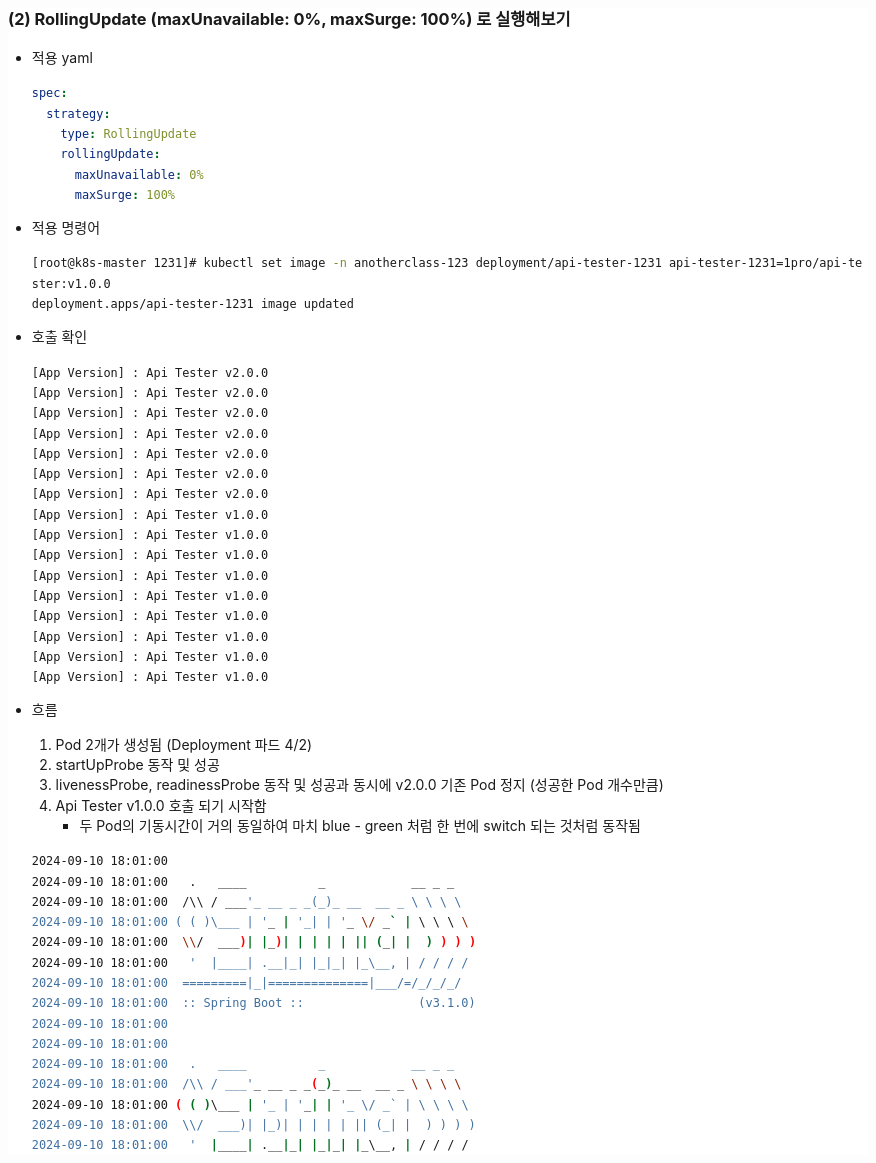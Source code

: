 ### (2) RollingUpdate (maxUnavailable: 0%, maxSurge: 100%) 로 실행해보기

- 적용 yaml

    ```yaml
    spec:
      strategy:
        type: RollingUpdate
        rollingUpdate:
          maxUnavailable: 0%
          maxSurge: 100%
    ```

- 적용 명령어

    ```bash
    [root@k8s-master 1231]# kubectl set image -n anotherclass-123 deployment/api-tester-1231 api-tester-1231=1pro/api-tester:v1.0.0
    deployment.apps/api-tester-1231 image updated
    ```

- 호출 확인

    ```bash
    [App Version] : Api Tester v2.0.0
    [App Version] : Api Tester v2.0.0
    [App Version] : Api Tester v2.0.0
    [App Version] : Api Tester v2.0.0
    [App Version] : Api Tester v2.0.0
    [App Version] : Api Tester v2.0.0
    [App Version] : Api Tester v2.0.0
    [App Version] : Api Tester v1.0.0
    [App Version] : Api Tester v1.0.0
    [App Version] : Api Tester v1.0.0
    [App Version] : Api Tester v1.0.0
    [App Version] : Api Tester v1.0.0
    [App Version] : Api Tester v1.0.0
    [App Version] : Api Tester v1.0.0
    [App Version] : Api Tester v1.0.0
    [App Version] : Api Tester v1.0.0
    ```

- 흐름
    1. Pod 2개가 생성됨 (Deployment 파드 4/2)
    2. startUpProbe 동작 및 성공
    3. livenessProbe, readinessProbe 동작 및 성공과 동시에 v2.0.0 기존 Pod 정지 (성공한 Pod 개수만큼)
    4. Api Tester v1.0.0 호출 되기 시작함
        - 두 Pod의 기동시간이 거의 동일하여 마치 blue - green 처럼 한 번에 switch 되는 것처럼 동작됨

    ```bash
    2024-09-10 18:01:00	
    2024-09-10 18:01:00	  .   ____          _            __ _ _
    2024-09-10 18:01:00	 /\\ / ___'_ __ _ _(_)_ __  __ _ \ \ \ \
    2024-09-10 18:01:00	( ( )\___ | '_ | '_| | '_ \/ _` | \ \ \ \
    2024-09-10 18:01:00	 \\/  ___)| |_)| | | | | || (_| |  ) ) ) )
    2024-09-10 18:01:00	  '  |____| .__|_| |_|_| |_\__, | / / / /
    2024-09-10 18:01:00	 =========|_|==============|___/=/_/_/_/
    2024-09-10 18:01:00	 :: Spring Boot ::                (v3.1.0)
    2024-09-10 18:01:00	
    2024-09-10 18:01:00	
    2024-09-10 18:01:00	  .   ____          _            __ _ _
    2024-09-10 18:01:00	 /\\ / ___'_ __ _ _(_)_ __  __ _ \ \ \ \
    2024-09-10 18:01:00	( ( )\___ | '_ | '_| | '_ \/ _` | \ \ \ \
    2024-09-10 18:01:00	 \\/  ___)| |_)| | | | | || (_| |  ) ) ) )
    2024-09-10 18:01:00	  '  |____| .__|_| |_|_| |_\__, | / / / /